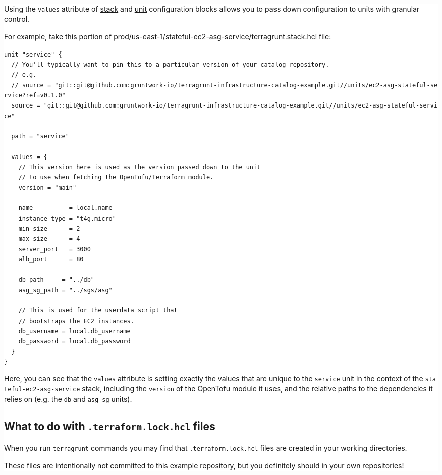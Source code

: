 Using the `values` attribute of [stack](https://terragrunt.gruntwork.io/docs/reference/config-blocks-and-attributes/#stack) and [unit](https://terragrunt.gruntwork.io/docs/reference/config-blocks-and-attributes/#unit) configuration blocks allows you to pass down configuration to units with granular control.

For example, take this portion of [prod/us-east-1/stateful-ec2-asg-service/terragrunt.stack.hcl](prod/us-east-1/stateful-ec2-asg-service/terragrunt.stack.hcl) file:

```hcl
unit "service" {
  // You'll typically want to pin this to a particular version of your catalog repository.
  // e.g.
  // source = "git::git@github.com:gruntwork-io/terragrunt-infrastructure-catalog-example.git//units/ec2-asg-stateful-service?ref=v0.1.0"
  source = "git::git@github.com:gruntwork-io/terragrunt-infrastructure-catalog-example.git//units/ec2-asg-stateful-service"

  path = "service"

  values = {
    // This version here is used as the version passed down to the unit
    // to use when fetching the OpenTofu/Terraform module.
    version = "main"

    name          = local.name
    instance_type = "t4g.micro"
    min_size      = 2
    max_size      = 4
    server_port   = 3000
    alb_port      = 80

    db_path     = "../db"
    asg_sg_path = "../sgs/asg"

    // This is used for the userdata script that
    // bootstraps the EC2 instances.
    db_username = local.db_username
    db_password = local.db_password
  }
}
```

Here, you can see that the `values` attribute is setting exactly the values that are unique to the `service` unit in the context of the `stateful-ec2-asg-service` stack, including the `version` of the OpenTofu module it uses, and the relative paths to the dependencies it relies on (e.g. the `db` and `asg_sg` units).

## What to do with `.terraform.lock.hcl` files

When you run `terragrunt` commands you may find that `.terraform.lock.hcl` files are created in your working directories.

These files are intentionally not committed to this example repository, but you definitely should in your own repositories!

